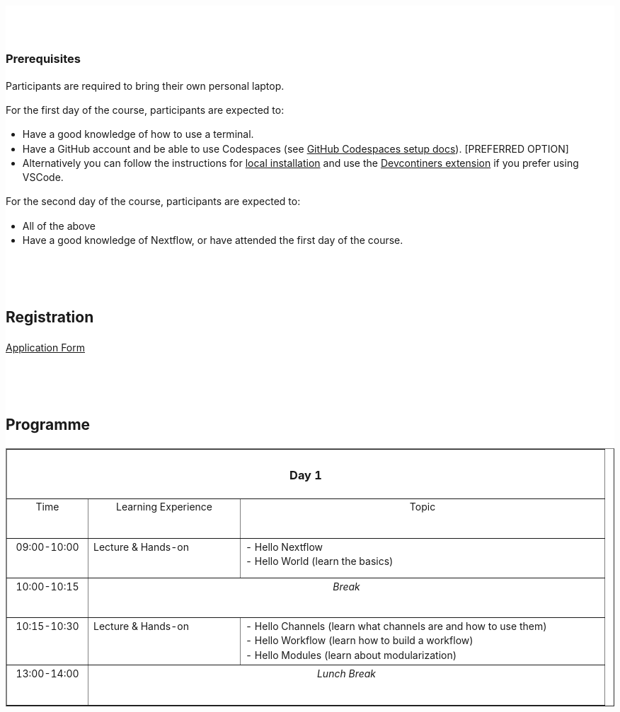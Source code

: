 <br>
<br>

### Prerequisites

Participants are required to bring their own personal laptop.

For the first day of the course, participants are expected to:
- Have a good knowledge of how to use a terminal. 
- Have a GitHub account and be able to use Codespaces (see [GitHub Codespaces setup docs](https://training.nextflow.io/latest/envsetup/01_setup/)). [PREFERRED OPTION]
- Alternatively you can follow the instructions for [local installation](https://training.nextflow.io/latest/envsetup/02_local/) and use the [Devcontiners extension](https://training.nextflow.io/latest/envsetup/03_devcontainer/) if you prefer using VSCode.

For the second day of the course, participants are expected to:
- All of the above
- Have a good knowledge of Nextflow, or have attended the first day of the course.

<br>
<br>

## Registration

[Application Form](https://forms.gle/EjAi9xGfHpCnb1WA8)

<br>
<br>

## Programme

<table border="1" width="800">
  <tr>
    <td colspan="3" align="center"><h3>Day 1</h3></td>
  </tr>
  <tr>
    <td height="50" width="100" align="center">Time</td>
    <td height="50" width="200" align="center">Learning Experience</td>
    <td height="50" width="500" align="center">Topic</td>
  </tr>
  <tr>
    <td height="50" width="100" align="center">09:00-10:00</td>
    <td height="50">Lecture & Hands-on</td>
    <td height="50" align="left">
      - Hello Nextflow<br>
      - Hello World (learn the basics)
    </td>
  </tr>
  <tr>
    <td height="50" width="100" align="center">10:00-10:15</td>
    <td colspan="3" align="center"><i>Break</i></td>
  </tr>
  <tr>
    <td height="50" width="100" align="center">10:15-10:30</td>
    <td height="50">Lecture & Hands-on</td>
    <td height="50" align="left">
      - Hello Channels (learn what channels are and how to use them)<br>
      - Hello Workflow (learn how to build a workflow)<br>
      - Hello Modules (learn about modularization)<br>
    </td>
  </tr>
  <tr>
    <td height="50" width="100" align="center">13:00-14:00</td>
    <td colspan="3" align="center"><i>Lunch Break</i></td>
  </tr>